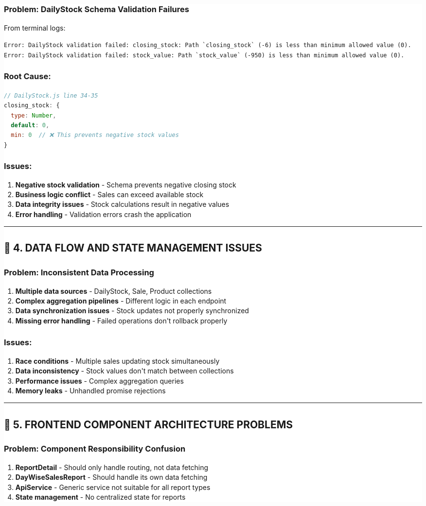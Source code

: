 ### **Problem: DailyStock Schema Validation Failures**
From terminal logs:
```
Error: DailyStock validation failed: closing_stock: Path `closing_stock` (-6) is less than minimum allowed value (0).
Error: DailyStock validation failed: stock_value: Path `stock_value` (-950) is less than minimum allowed value (0).
```

### **Root Cause:**
```javascript
// DailyStock.js line 34-35
closing_stock: {
  type: Number,
  default: 0,
  min: 0  // ❌ This prevents negative stock values
}
```

### **Issues:**
1. **Negative stock validation** - Schema prevents negative closing stock
2. **Business logic conflict** - Sales can exceed available stock
3. **Data integrity issues** - Stock calculations result in negative values
4. **Error handling** - Validation errors crash the application

---

## 🔴 **4. DATA FLOW AND STATE MANAGEMENT ISSUES**

### **Problem: Inconsistent Data Processing**
1. **Multiple data sources** - DailyStock, Sale, Product collections
2. **Complex aggregation pipelines** - Different logic in each endpoint
3. **Data synchronization issues** - Stock updates not properly synchronized
4. **Missing error handling** - Failed operations don't rollback properly

### **Issues:**
1. **Race conditions** - Multiple sales updating stock simultaneously
2. **Data inconsistency** - Stock values don't match between collections
3. **Performance issues** - Complex aggregation queries
4. **Memory leaks** - Unhandled promise rejections

---

## 🔴 **5. FRONTEND COMPONENT ARCHITECTURE PROBLEMS**

### **Problem: Component Responsibility Confusion**
1. **ReportDetail** - Should only handle routing, not data fetching
2. **DayWiseSalesReport** - Should handle its own data fetching
3. **ApiService** - Generic service not suitable for all report types
4. **State management** - No centralized state for reports
